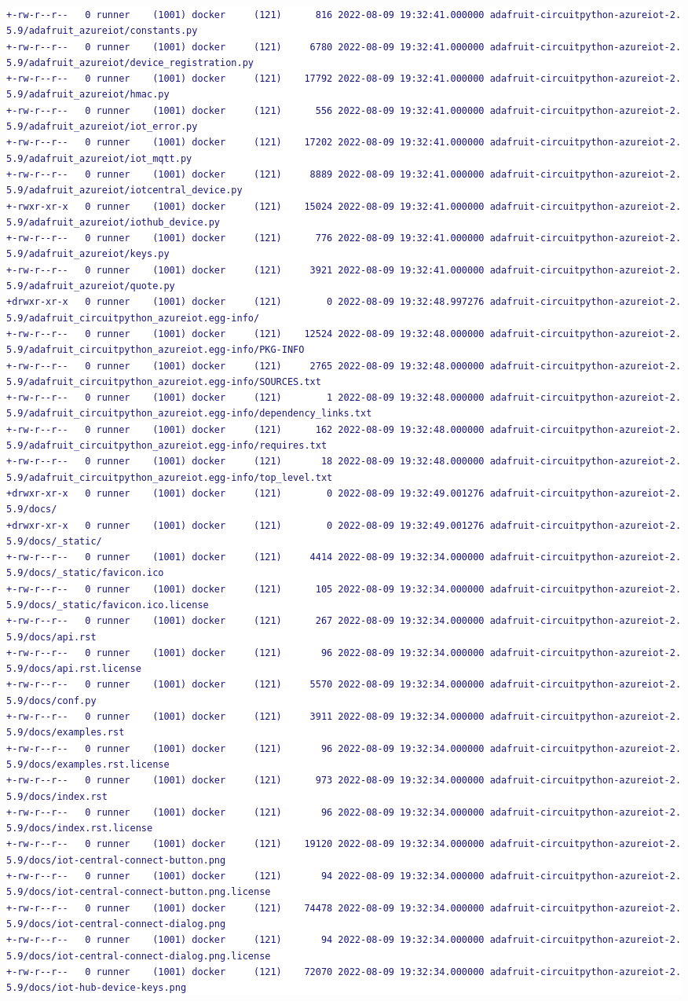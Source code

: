 ```diff
+-rw-r--r--   0 runner    (1001) docker     (121)      816 2022-08-09 19:32:41.000000 adafruit-circuitpython-azureiot-2.5.9/adafruit_azureiot/constants.py
+-rw-r--r--   0 runner    (1001) docker     (121)     6780 2022-08-09 19:32:41.000000 adafruit-circuitpython-azureiot-2.5.9/adafruit_azureiot/device_registration.py
+-rw-r--r--   0 runner    (1001) docker     (121)    17792 2022-08-09 19:32:41.000000 adafruit-circuitpython-azureiot-2.5.9/adafruit_azureiot/hmac.py
+-rw-r--r--   0 runner    (1001) docker     (121)      556 2022-08-09 19:32:41.000000 adafruit-circuitpython-azureiot-2.5.9/adafruit_azureiot/iot_error.py
+-rw-r--r--   0 runner    (1001) docker     (121)    17202 2022-08-09 19:32:41.000000 adafruit-circuitpython-azureiot-2.5.9/adafruit_azureiot/iot_mqtt.py
+-rw-r--r--   0 runner    (1001) docker     (121)     8889 2022-08-09 19:32:41.000000 adafruit-circuitpython-azureiot-2.5.9/adafruit_azureiot/iotcentral_device.py
+-rwxr-xr-x   0 runner    (1001) docker     (121)    15024 2022-08-09 19:32:41.000000 adafruit-circuitpython-azureiot-2.5.9/adafruit_azureiot/iothub_device.py
+-rw-r--r--   0 runner    (1001) docker     (121)      776 2022-08-09 19:32:41.000000 adafruit-circuitpython-azureiot-2.5.9/adafruit_azureiot/keys.py
+-rw-r--r--   0 runner    (1001) docker     (121)     3921 2022-08-09 19:32:41.000000 adafruit-circuitpython-azureiot-2.5.9/adafruit_azureiot/quote.py
+drwxr-xr-x   0 runner    (1001) docker     (121)        0 2022-08-09 19:32:48.997276 adafruit-circuitpython-azureiot-2.5.9/adafruit_circuitpython_azureiot.egg-info/
+-rw-r--r--   0 runner    (1001) docker     (121)    12524 2022-08-09 19:32:48.000000 adafruit-circuitpython-azureiot-2.5.9/adafruit_circuitpython_azureiot.egg-info/PKG-INFO
+-rw-r--r--   0 runner    (1001) docker     (121)     2765 2022-08-09 19:32:48.000000 adafruit-circuitpython-azureiot-2.5.9/adafruit_circuitpython_azureiot.egg-info/SOURCES.txt
+-rw-r--r--   0 runner    (1001) docker     (121)        1 2022-08-09 19:32:48.000000 adafruit-circuitpython-azureiot-2.5.9/adafruit_circuitpython_azureiot.egg-info/dependency_links.txt
+-rw-r--r--   0 runner    (1001) docker     (121)      162 2022-08-09 19:32:48.000000 adafruit-circuitpython-azureiot-2.5.9/adafruit_circuitpython_azureiot.egg-info/requires.txt
+-rw-r--r--   0 runner    (1001) docker     (121)       18 2022-08-09 19:32:48.000000 adafruit-circuitpython-azureiot-2.5.9/adafruit_circuitpython_azureiot.egg-info/top_level.txt
+drwxr-xr-x   0 runner    (1001) docker     (121)        0 2022-08-09 19:32:49.001276 adafruit-circuitpython-azureiot-2.5.9/docs/
+drwxr-xr-x   0 runner    (1001) docker     (121)        0 2022-08-09 19:32:49.001276 adafruit-circuitpython-azureiot-2.5.9/docs/_static/
+-rw-r--r--   0 runner    (1001) docker     (121)     4414 2022-08-09 19:32:34.000000 adafruit-circuitpython-azureiot-2.5.9/docs/_static/favicon.ico
+-rw-r--r--   0 runner    (1001) docker     (121)      105 2022-08-09 19:32:34.000000 adafruit-circuitpython-azureiot-2.5.9/docs/_static/favicon.ico.license
+-rw-r--r--   0 runner    (1001) docker     (121)      267 2022-08-09 19:32:34.000000 adafruit-circuitpython-azureiot-2.5.9/docs/api.rst
+-rw-r--r--   0 runner    (1001) docker     (121)       96 2022-08-09 19:32:34.000000 adafruit-circuitpython-azureiot-2.5.9/docs/api.rst.license
+-rw-r--r--   0 runner    (1001) docker     (121)     5570 2022-08-09 19:32:34.000000 adafruit-circuitpython-azureiot-2.5.9/docs/conf.py
+-rw-r--r--   0 runner    (1001) docker     (121)     3911 2022-08-09 19:32:34.000000 adafruit-circuitpython-azureiot-2.5.9/docs/examples.rst
+-rw-r--r--   0 runner    (1001) docker     (121)       96 2022-08-09 19:32:34.000000 adafruit-circuitpython-azureiot-2.5.9/docs/examples.rst.license
+-rw-r--r--   0 runner    (1001) docker     (121)      973 2022-08-09 19:32:34.000000 adafruit-circuitpython-azureiot-2.5.9/docs/index.rst
+-rw-r--r--   0 runner    (1001) docker     (121)       96 2022-08-09 19:32:34.000000 adafruit-circuitpython-azureiot-2.5.9/docs/index.rst.license
+-rw-r--r--   0 runner    (1001) docker     (121)    19120 2022-08-09 19:32:34.000000 adafruit-circuitpython-azureiot-2.5.9/docs/iot-central-connect-button.png
+-rw-r--r--   0 runner    (1001) docker     (121)       94 2022-08-09 19:32:34.000000 adafruit-circuitpython-azureiot-2.5.9/docs/iot-central-connect-button.png.license
+-rw-r--r--   0 runner    (1001) docker     (121)    74478 2022-08-09 19:32:34.000000 adafruit-circuitpython-azureiot-2.5.9/docs/iot-central-connect-dialog.png
+-rw-r--r--   0 runner    (1001) docker     (121)       94 2022-08-09 19:32:34.000000 adafruit-circuitpython-azureiot-2.5.9/docs/iot-central-connect-dialog.png.license
+-rw-r--r--   0 runner    (1001) docker     (121)    72070 2022-08-09 19:32:34.000000 adafruit-circuitpython-azureiot-2.5.9/docs/iot-hub-device-keys.png
```